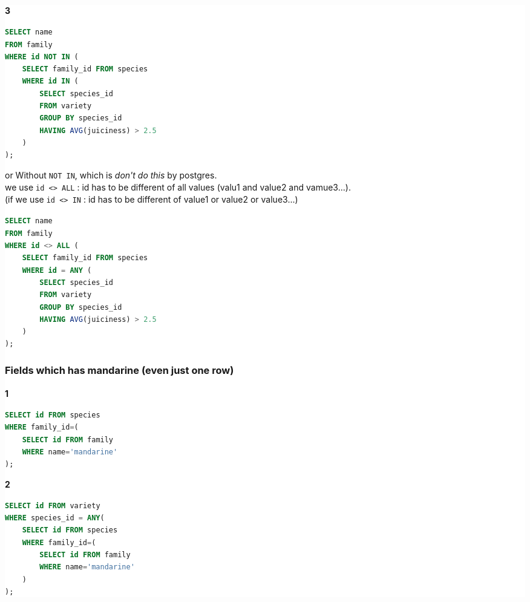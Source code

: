 **3**

```sql
SELECT name
FROM family
WHERE id NOT IN (
	SELECT family_id FROM species
	WHERE id IN (
		SELECT species_id
  		FROM variety
  		GROUP BY species_id
  		HAVING AVG(juiciness) > 2.5
	)
);
```

or
Without `NOT IN`, which is *don't do this* by postgres.  
we use `id <> ALL` : id has to be different of all values (valu1 and value2 and vamue3...).  
(if we use `id <> IN` : id has to be different of value1 or value2 or value3...)

```sql
SELECT name
FROM family
WHERE id <> ALL (
	SELECT family_id FROM species
	WHERE id = ANY (
		SELECT species_id
  		FROM variety
  		GROUP BY species_id
  		HAVING AVG(juiciness) > 2.5
	)
);
```

### Fields which has mandarine (even just one row)

**1**

```sql
SELECT id FROM species
WHERE family_id=(
	SELECT id FROM family
	WHERE name='mandarine'
);
```

**2**

```sql
SELECT id FROM variety
WHERE species_id = ANY(
	SELECT id FROM species
	WHERE family_id=(
		SELECT id FROM family
		WHERE name='mandarine'
	)
);
```

